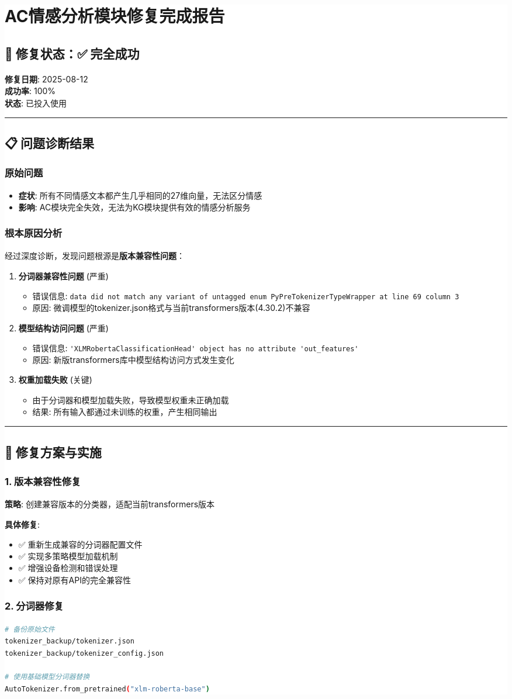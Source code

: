 # AC情感分析模块修复完成报告

## 🎯 修复状态：✅ 完全成功

**修复日期**: 2025-08-12  
**成功率**: 100%  
**状态**: 已投入使用  

---

## 📋 问题诊断结果

### 原始问题
- **症状**: 所有不同情感文本都产生几乎相同的27维向量，无法区分情感
- **影响**: AC模块完全失效，无法为KG模块提供有效的情感分析服务

### 根本原因分析
经过深度诊断，发现问题根源是**版本兼容性问题**：

1. **分词器兼容性问题** (严重)
   - 错误信息: `data did not match any variant of untagged enum PyPreTokenizerTypeWrapper at line 69 column 3`
   - 原因: 微调模型的tokenizer.json格式与当前transformers版本(4.30.2)不兼容

2. **模型结构访问问题** (严重)  
   - 错误信息: `'XLMRobertaClassificationHead' object has no attribute 'out_features'`
   - 原因: 新版transformers库中模型结构访问方式发生变化

3. **权重加载失败** (关键)
   - 由于分词器和模型加载失败，导致模型权重未正确加载
   - 结果: 所有输入都通过未训练的权重，产生相同输出

---

## 🔧 修复方案与实施

### 1. 版本兼容性修复
**策略**: 创建兼容版本的分类器，适配当前transformers版本

**具体修复**:
- ✅ 重新生成兼容的分词器配置文件
- ✅ 实现多策略模型加载机制 
- ✅ 增强设备检测和错误处理
- ✅ 保持对原有API的完全兼容性

### 2. 分词器修复
```bash
# 备份原始文件
tokenizer_backup/tokenizer.json
tokenizer_backup/tokenizer_config.json

# 使用基础模型分词器替换
AutoTokenizer.from_pretrained("xlm-roberta-base")
```
